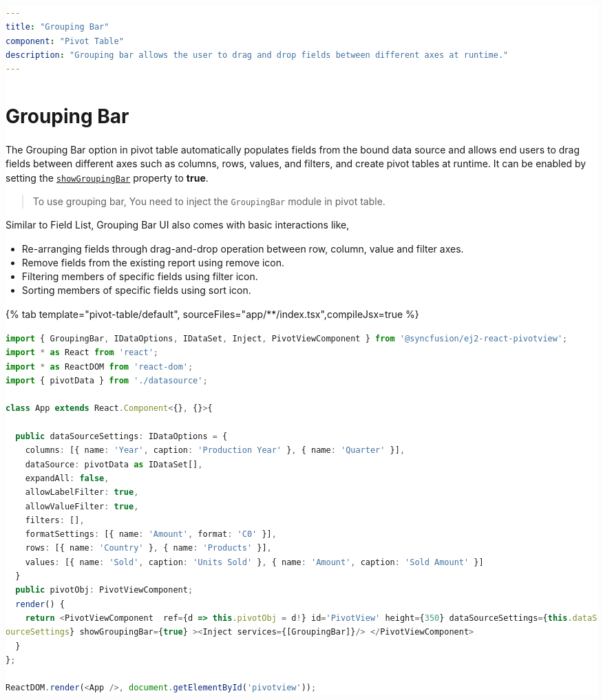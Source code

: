 ```yaml
---
title: "Grouping Bar"
component: "Pivot Table"
description: "Grouping bar allows the user to drag and drop fields between different axes at runtime."
---
```


# Grouping Bar

The Grouping Bar option in pivot table automatically populates fields from the bound data source and allows end users to drag fields between different axes such as columns, rows, values, and filters, and create pivot tables at runtime. It can be enabled by setting the [`showGroupingBar`](https://ej2.syncfusion.com/react/documentation/api/pivotview#showgroupingbar) property to **true**.

> To use grouping bar, You need to inject the `GroupingBar` module in pivot table.

Similar to Field List, Grouping Bar UI also comes with basic interactions like,

* Re-arranging fields through drag-and-drop operation between row, column, value and filter axes.
* Remove fields from the existing report using remove icon.
* Filtering members of specific fields using filter icon.
* Sorting members of specific fields using sort icon.

{% tab template="pivot-table/default", sourceFiles="app/**/index.tsx",compileJsx=true %}

```typescript
import { GroupingBar, IDataOptions, IDataSet, Inject, PivotViewComponent } from '@syncfusion/ej2-react-pivotview';
import * as React from 'react';
import * as ReactDOM from 'react-dom';
import { pivotData } from './datasource';

class App extends React.Component<{}, {}>{

  public dataSourceSettings: IDataOptions = {
    columns: [{ name: 'Year', caption: 'Production Year' }, { name: 'Quarter' }],
    dataSource: pivotData as IDataSet[],
    expandAll: false,
    allowLabelFilter: true,
    allowValueFilter: true,
    filters: [],
    formatSettings: [{ name: 'Amount', format: 'C0' }],
    rows: [{ name: 'Country' }, { name: 'Products' }],
    values: [{ name: 'Sold', caption: 'Units Sold' }, { name: 'Amount', caption: 'Sold Amount' }]
  }
  public pivotObj: PivotViewComponent;
  render() {
    return <PivotViewComponent  ref={d => this.pivotObj = d!} id='PivotView' height={350} dataSourceSettings={this.dataSourceSettings} showGroupingBar={true} ><Inject services={[GroupingBar]}/> </PivotViewComponent>
  }
};

ReactDOM.render(<App />, document.getElementById('pivotview'));
```
